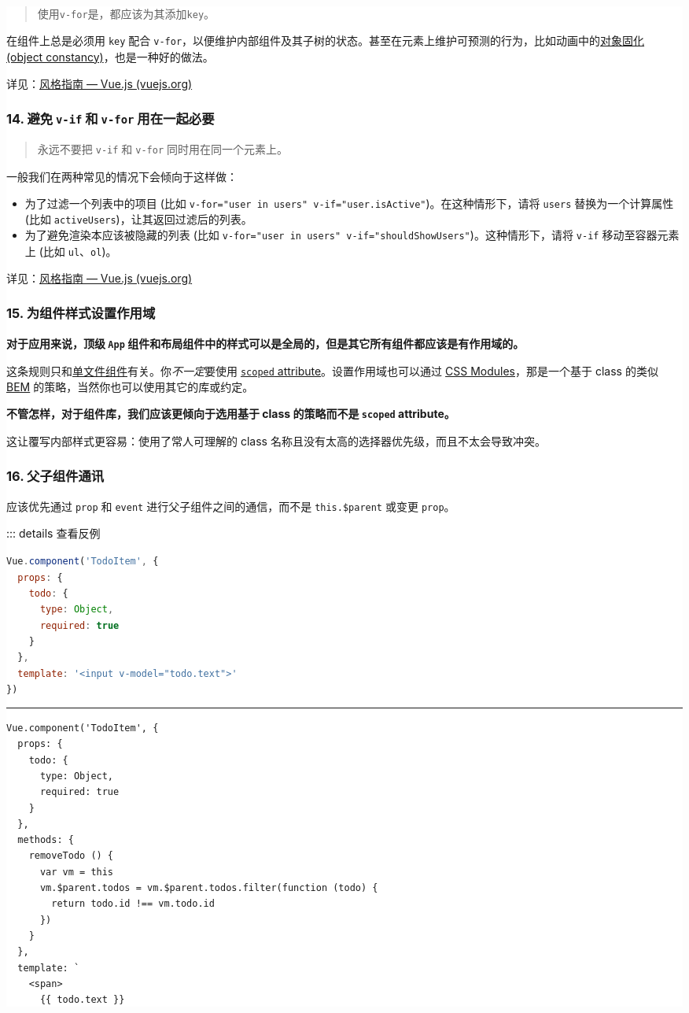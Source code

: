 > 使用`v-for`是，都应该为其添加`key`。

在组件上总是必须用 `key` 配合 `v-for`，以便维护内部组件及其子树的状态。甚至在元素上维护可预测的行为，比如动画中的[对象固化 (object constancy)](https://bost.ocks.org/mike/constancy/)，也是一种好的做法。

详见：[风格指南 — Vue.js (vuejs.org)](https://v2.cn.vuejs.org/v2/style-guide/#为-v-for-设置键值必要)

### 14. 避免 `v-if` 和 `v-for` 用在一起必要

> 永远不要把 `v-if` 和 `v-for` 同时用在同一个元素上。

一般我们在两种常见的情况下会倾向于这样做：

- 为了过滤一个列表中的项目 (比如 `v-for="user in users" v-if="user.isActive"`)。在这种情形下，请将 `users` 替换为一个计算属性 (比如 `activeUsers`)，让其返回过滤后的列表。
- 为了避免渲染本应该被隐藏的列表 (比如 `v-for="user in users" v-if="shouldShowUsers"`)。这种情形下，请将 `v-if` 移动至容器元素上 (比如 `ul`、`ol`)。

详见：[风格指南 — Vue.js (vuejs.org)](https://v2.cn.vuejs.org/v2/style-guide/#避免-v-if-和-v-for-用在一起必要)

### 15. 为组件样式设置作用域

**对于应用来说，顶级 `App` 组件和布局组件中的样式可以是全局的，但是其它所有组件都应该是有作用域的。**

这条规则只和[单文件组件](https://v2.cn.vuejs.org/v2/guide/single-file-components.html)有关。你*不一定*要使用 [`scoped` attribute](https://vue-loader.vuejs.org/zh-cn/features/scoped-css.html)。设置作用域也可以通过 [CSS Modules](https://vue-loader.vuejs.org/zh-cn/features/css-modules.html)，那是一个基于 class 的类似 [BEM](http://getbem.com/) 的策略，当然你也可以使用其它的库或约定。

**不管怎样，对于组件库，我们应该更倾向于选用基于 class 的策略而不是 `scoped` attribute。**

这让覆写内部样式更容易：使用了常人可理解的 class 名称且没有太高的选择器优先级，而且不太会导致冲突。

### 16. 父子组件通讯

应该优先通过 `prop` 和 `event` 进行父子组件之间的通信，而不是 `this.$parent` 或变更 `prop`。

::: details 查看反例
```js
Vue.component('TodoItem', {
  props: {
    todo: {
      type: Object,
      required: true
    }
  },
  template: '<input v-model="todo.text">'
})
```
---
```vue
Vue.component('TodoItem', {
  props: {
    todo: {
      type: Object,
      required: true
    }
  },
  methods: {
    removeTodo () {
      var vm = this
      vm.$parent.todos = vm.$parent.todos.filter(function (todo) {
        return todo.id !== vm.todo.id
      })
    }
  },
  template: `
    <span>
      {{ todo.text }}
```